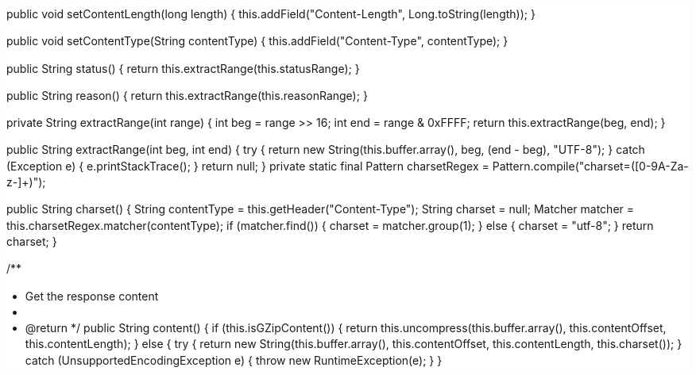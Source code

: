   public void setContentLength(long length) {
    this.addField("Content-Length", Long.toString(length));
  }

  public void setContentType(String contentType) {
    this.addField("Content-Type", contentType);
  }

  public String status() {
    return this.extractRange(this.statusRange);
  }

  public String reason() {
    return this.extractRange(this.reasonRange);
  }

  private String extractRange(int range) {
    int beg = range >> 16;
    int end = range & 0xFFFF;
    return this.extractRange(beg, end);
  }

  public String extractRange(int beg, int end) {
    try {
      return new String(this.buffer.array(), beg, (end - beg), "UTF-8");
    } catch (Exception e) {
      e.printStackTrace();
    }
    return null;
  }
  private static final Pattern charsetRegex = Pattern.compile("charset=([0-9A-Za-z-]+)");

  public String charset() {
    String contentType = this.getHeader("Content-Type");
    String charset = null;
    Matcher matcher = this.charsetRegex.matcher(contentType);
    if (matcher.find()) {
      charset = matcher.group(1);
    } else {
      charset = "utf-8";
    }
    return charset;
  }

  /**
   * Get the response content
   *
   * @return
   */
  public String content() {
    if (this.isGZipContent()) {
      return this.uncompress(this.buffer.array(), this.contentOffset, this.contentLength);
    } else {
      try {
        return new String(this.buffer.array(), this.contentOffset, this.contentLength, this.charset());
      } catch (UnsupportedEncodingException e) {
        throw new RuntimeException(e);
      }
    }
